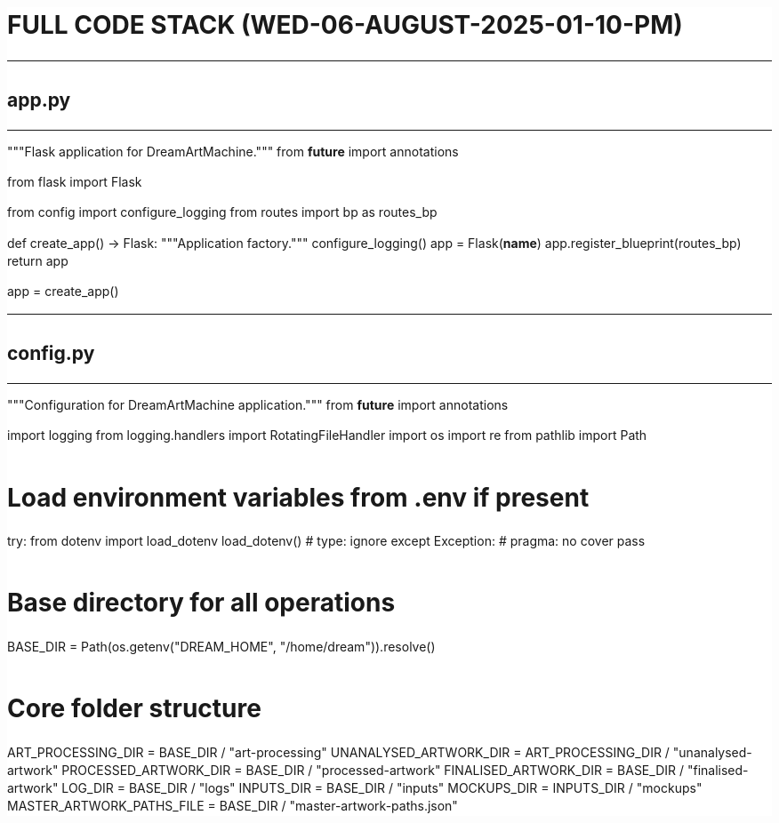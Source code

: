 # FULL CODE STACK (WED-06-AUGUST-2025-01-10-PM)


---
## app.py
---
"""Flask application for DreamArtMachine."""
from __future__ import annotations

from flask import Flask

from config import configure_logging
from routes import bp as routes_bp


def create_app() -> Flask:
    """Application factory."""
    configure_logging()
    app = Flask(__name__)
    app.register_blueprint(routes_bp)
    return app


app = create_app()


---
## config.py
---
"""Configuration for DreamArtMachine application."""
from __future__ import annotations

import logging
from logging.handlers import RotatingFileHandler
import os
import re
from pathlib import Path

# Load environment variables from .env if present
try:
    from dotenv import load_dotenv
    load_dotenv()  # type: ignore
except Exception:  # pragma: no cover
    pass

# Base directory for all operations
BASE_DIR = Path(os.getenv("DREAM_HOME", "/home/dream")).resolve()

# Core folder structure
ART_PROCESSING_DIR = BASE_DIR / "art-processing"
UNANALYSED_ARTWORK_DIR = ART_PROCESSING_DIR / "unanalysed-artwork"
PROCESSED_ARTWORK_DIR = BASE_DIR / "processed-artwork"
FINALISED_ARTWORK_DIR = BASE_DIR / "finalised-artwork"
LOG_DIR = BASE_DIR / "logs"
INPUTS_DIR = BASE_DIR / "inputs"
MOCKUPS_DIR = INPUTS_DIR / "mockups"
MASTER_ARTWORK_PATHS_FILE = BASE_DIR / "master-artwork-paths.json"
